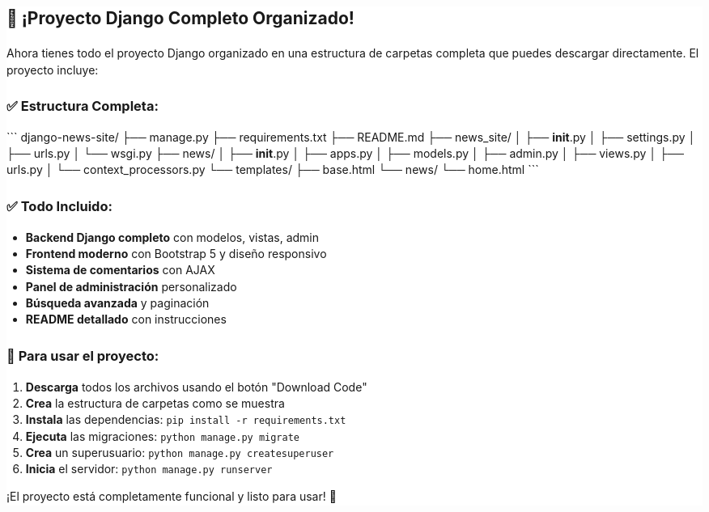 ## 🎯 **¡Proyecto Django Completo Organizado!**

Ahora tienes todo el proyecto Django organizado en una estructura de carpetas completa que puedes descargar directamente. El proyecto incluye:

### ✅ **Estructura Completa:**
\`\`\`
django-news-site/
├── manage.py
├── requirements.txt
├── README.md
├── news_site/
│   ├── __init__.py
│   ├── settings.py
│   ├── urls.py
│   └── wsgi.py
├── news/
│   ├── __init__.py
│   ├── apps.py
│   ├── models.py
│   ├── admin.py
│   ├── views.py
│   ├── urls.py
│   └── context_processors.py
└── templates/
    ├── base.html
    └── news/
        └── home.html
\`\`\`

### ✅ **Todo Incluido:**
- **Backend Django completo** con modelos, vistas, admin
- **Frontend moderno** con Bootstrap 5 y diseño responsivo
- **Sistema de comentarios** con AJAX
- **Panel de administración** personalizado
- **Búsqueda avanzada** y paginación
- **README detallado** con instrucciones

### 🚀 **Para usar el proyecto:**

1. **Descarga** todos los archivos usando el botón "Download Code"
2. **Crea** la estructura de carpetas como se muestra
3. **Instala** las dependencias: `pip install -r requirements.txt`
4. **Ejecuta** las migraciones: `python manage.py migrate`
5. **Crea** un superusuario: `python manage.py createsuperuser`
6. **Inicia** el servidor: `python manage.py runserver`

¡El proyecto está completamente funcional y listo para usar! 🎉
